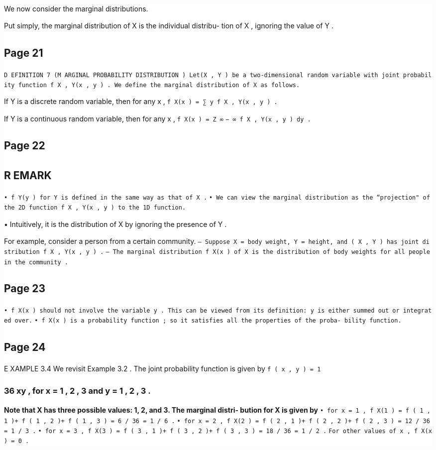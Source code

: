 We now consider the marginal distributions.

Put simply, the marginal distribution of X is the individual distribu- tion of X , ignoring the value of Y .

## Page 21
 `D EFINITION 7 (M ARGINAL PROBABILITY DISTRIBUTION ) Let(X , Y ) be a two-dimensional random variable with joint probability function f X , Y(x , y ) . We define the marginal distribution of X as follows.`

If Y is a discrete random variable, then for any x ,
 `f X(x ) = ∑ y f X , Y(x , y ) .`

If Y is a continuous random variable, then for any x ,
 `f X(x ) = Z ∞`
 `− ∞ f X , Y(x , y ) dy .`

## Page 22

## R EMARK
 `• f Y(y ) for Y is defined in the same way as that of X .`
 `• We can view the marginal distribution as the “projection" of the 2D function f X , Y(x , y ) to the 1D function.`

• Intuitively, it is the distribution of X by ignoring the presence of Y .

For example, consider a person from a certain community.
 `– Suppose X = body weight, Y = height, and ( X , Y ) has joint distribution f X , Y(x , y ) .`
 `– The marginal distribution f X(x ) of X is the distribution of body weights for all people in the community .`

## Page 23
 `• f X(x ) should not involve the variable y . This can be viewed from its definition: y is either summed out or integrated over.`
 `• f X(x ) is a probability function ; so it satisfies all the properties of the proba- bility function.`

## Page 24

E XAMPLE 3.4 We revisit Example 3.2 . The joint probability function is given by
 `f ( x , y ) = 1`

### 36 xy , for x = 1 , 2 , 3 and y = 1 , 2 , 3 .

**Note that X has three possible values: 1, 2, and 3. The marginal distri- bution for X is given by**
 `• for x = 1 , f X(1 ) = f ( 1 , 1 )+ f ( 1 , 2 )+ f ( 1 , 3 ) = 6 / 36 = 1 / 6 .`
 `• for x = 2 , f X(2 ) = f ( 2 , 1 )+ f ( 2 , 2 )+ f ( 2 , 3 ) = 12 / 36 = 1 / 3 .`
 `• for x = 3 , f X(3 ) = f ( 3 , 1 )+ f ( 3 , 2 )+ f ( 3 , 3 ) = 18 / 36 = 1 / 2 .`
 `For other values of x , f X(x ) = 0 .`
